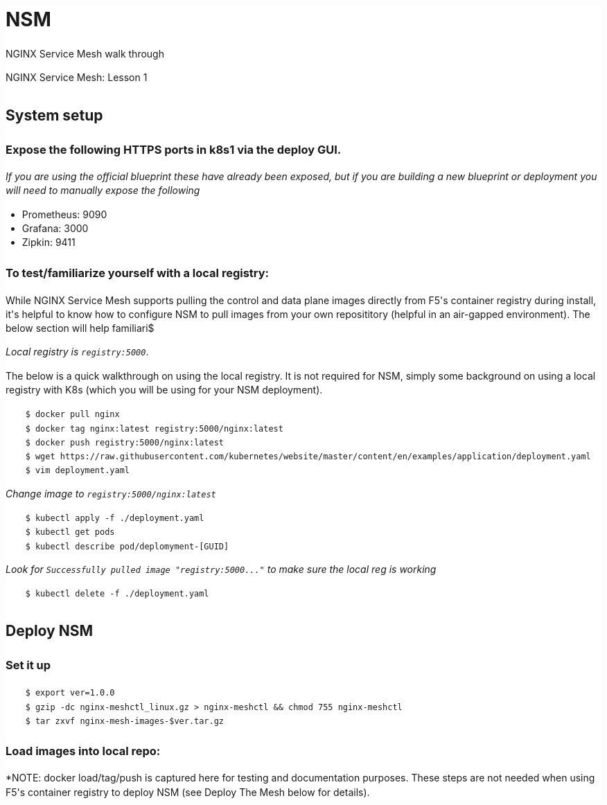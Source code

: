 # NSM
NGINX Service Mesh walk through

NGINX Service Mesh: Lesson 1

## System setup

### Expose the following HTTPS ports in k8s1 via the deploy GUI. 
*If you are using the official blueprint these have already been exposed, but if you are building a new blueprint or deployment you will need to manually expose the following*

- Prometheus: 9090
- Grafana: 3000
- Zipkin: 9411

### To test/familiarize yourself with a local registry:

While NGINX Service Mesh supports pulling the control and data plane images directly from F5's container registry during install, it's helpful to know how to configure NSM to pull images from your own reposititory (helpful in an air-gapped environment). The below section will help familiari$

*Local registry is `registry:5000`*.

The below is a quick walkthrough on using the local registry. It is not required for NSM, simply some background on using a local registry with K8s (which you will be using for your NSM deployment).

        $ docker pull nginx
        $ docker tag nginx:latest registry:5000/nginx:latest
        $ docker push registry:5000/nginx:latest
        $ wget https://raw.githubusercontent.com/kubernetes/website/master/content/en/examples/application/deployment.yaml
        $ vim deployment.yaml

*Change image to `registry:5000/nginx:latest`*

        $ kubectl apply -f ./deployment.yaml
        $ kubectl get pods
        $ kubectl describe pod/deplomyment-[GUID]

*Look for `Successfully pulled image "registry:5000..."` to make sure the local reg is working*

        $ kubectl delete -f ./deployment.yaml

## Deploy NSM

### Set it up

        $ export ver=1.0.0
        $ gzip -dc nginx-meshctl_linux.gz > nginx-meshctl && chmod 755 nginx-meshctl
        $ tar zxvf nginx-mesh-images-$ver.tar.gz

### Load images into local repo:
*NOTE: docker load/tag/push is captured here for testing and documentation purposes. These steps are not needed when using F5's container registry to deploy NSM (see Deploy The Mesh below for details).

